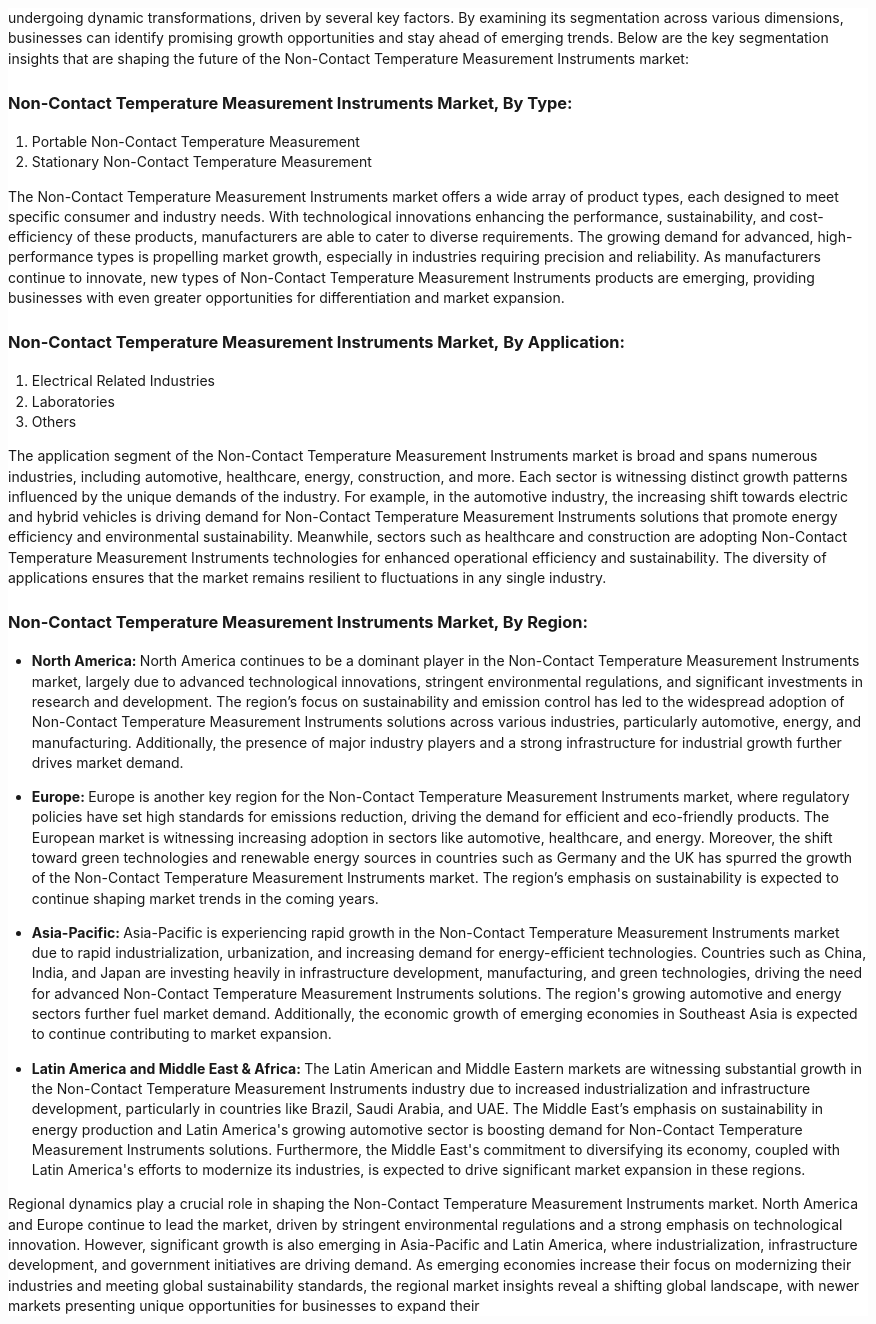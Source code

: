 undergoing dynamic transformations, driven by several key factors. By examining its segmentation across various dimensions, businesses can identify promising growth opportunities and stay ahead of emerging trends. Below are the key segmentation insights that are shaping the future of the Non-Contact Temperature Measurement Instruments market:</p><h3><strong>Non-Contact Temperature Measurement Instruments Market, By Type:<br /></strong></h3><ol><li>Portable Non-Contact Temperature Measurement<li> Stationary Non-Contact Temperature Measurement</li></ol><p>The Non-Contact Temperature Measurement Instruments market offers a wide array of product types, each designed to meet specific consumer and industry needs. With technological innovations enhancing the performance, sustainability, and cost-efficiency of these products, manufacturers are able to cater to diverse requirements. The growing demand for advanced, high-performance types is propelling market growth, especially in industries requiring precision and reliability. As manufacturers continue to innovate, new types of Non-Contact Temperature Measurement Instruments products are emerging, providing businesses with even greater opportunities for differentiation and market expansion.</p><h3>Non-Contact Temperature Measurement Instruments Market,&nbsp;By Application:</h3><ol><li>Electrical Related Industries<li> Laboratories<li> Others</li></ol><p>The application segment of the Non-Contact Temperature Measurement Instruments market is broad and spans numerous industries, including automotive, healthcare, energy, construction, and more. Each sector is witnessing distinct growth patterns influenced by the unique demands of the industry. For example, in the automotive industry, the increasing shift towards electric and hybrid vehicles is driving demand for Non-Contact Temperature Measurement Instruments solutions that promote energy efficiency and environmental sustainability. Meanwhile, sectors such as healthcare and construction are adopting Non-Contact Temperature Measurement Instruments technologies for enhanced operational efficiency and sustainability. The diversity of applications ensures that the market remains resilient to fluctuations in any single industry.</p><h3>Non-Contact Temperature Measurement Instruments Market, By Region:</h3><ul><li><p><strong>North America:&nbsp;</strong>North America continues to be a dominant player in the Non-Contact Temperature Measurement Instruments market, largely due to advanced technological innovations, stringent environmental regulations, and significant investments in research and development. The region&rsquo;s focus on sustainability and emission control has led to the widespread adoption of Non-Contact Temperature Measurement Instruments solutions across various industries, particularly automotive, energy, and manufacturing. Additionally, the presence of major industry players and a strong infrastructure for industrial growth further drives market demand.</p></li><li><p><strong><strong>Europe:&nbsp;</strong></strong>Europe is another key region for the Non-Contact Temperature Measurement Instruments market, where regulatory policies have set high standards for emissions reduction, driving the demand for efficient and eco-friendly products. The European market is witnessing increasing adoption in sectors like automotive, healthcare, and energy. Moreover, the shift toward green technologies and renewable energy sources in countries such as Germany and the UK has spurred the growth of the Non-Contact Temperature Measurement Instruments market. The region&rsquo;s emphasis on sustainability is expected to continue shaping market trends in the coming years.</p></li><li><p><strong><strong>Asia-Pacific:&nbsp;</strong></strong>Asia-Pacific is experiencing rapid growth in the Non-Contact Temperature Measurement Instruments market due to rapid industrialization, urbanization, and increasing demand for energy-efficient technologies. Countries such as China, India, and Japan are investing heavily in infrastructure development, manufacturing, and green technologies, driving the need for advanced Non-Contact Temperature Measurement Instruments solutions. The region's growing automotive and energy sectors further fuel market demand. Additionally, the economic growth of emerging economies in Southeast Asia is expected to continue contributing to market expansion.</p></li><li><p><strong><strong>Latin America and Middle East &amp; Africa:&nbsp;</strong></strong>The Latin American and Middle Eastern markets are witnessing substantial growth in the Non-Contact Temperature Measurement Instruments industry due to increased industrialization and infrastructure development, particularly in countries like Brazil, Saudi Arabia, and UAE. The Middle East&rsquo;s emphasis on sustainability in energy production and Latin America's growing automotive sector is boosting demand for Non-Contact Temperature Measurement Instruments solutions. Furthermore, the Middle East's commitment to diversifying its economy, coupled with Latin America's efforts to modernize its industries, is expected to drive significant market expansion in these regions.</p></li></ul><p>Regional dynamics play a crucial role in shaping the Non-Contact Temperature Measurement Instruments market. North America and Europe continue to lead the market, driven by stringent environmental regulations and a strong emphasis on technological innovation. However, significant growth is also emerging in Asia-Pacific and Latin America, where industrialization, infrastructure development, and government initiatives are driving demand. As emerging economies increase their focus on modernizing their industries and meeting global sustainability standards, the regional market insights reveal a shifting global landscape, with newer markets presenting unique opportunities for businesses to expand their